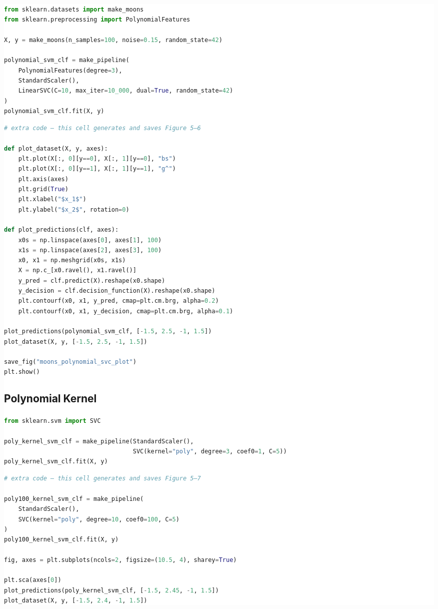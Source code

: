 ```python
from sklearn.datasets import make_moons
from sklearn.preprocessing import PolynomialFeatures

X, y = make_moons(n_samples=100, noise=0.15, random_state=42)

polynomial_svm_clf = make_pipeline(
    PolynomialFeatures(degree=3),
    StandardScaler(),
    LinearSVC(C=10, max_iter=10_000, dual=True, random_state=42)
)
polynomial_svm_clf.fit(X, y)
```

```python
# extra code – this cell generates and saves Figure 5–6

def plot_dataset(X, y, axes):
    plt.plot(X[:, 0][y==0], X[:, 1][y==0], "bs")
    plt.plot(X[:, 0][y==1], X[:, 1][y==1], "g^")
    plt.axis(axes)
    plt.grid(True)
    plt.xlabel("$x_1$")
    plt.ylabel("$x_2$", rotation=0)

def plot_predictions(clf, axes):
    x0s = np.linspace(axes[0], axes[1], 100)
    x1s = np.linspace(axes[2], axes[3], 100)
    x0, x1 = np.meshgrid(x0s, x1s)
    X = np.c_[x0.ravel(), x1.ravel()]
    y_pred = clf.predict(X).reshape(x0.shape)
    y_decision = clf.decision_function(X).reshape(x0.shape)
    plt.contourf(x0, x1, y_pred, cmap=plt.cm.brg, alpha=0.2)
    plt.contourf(x0, x1, y_decision, cmap=plt.cm.brg, alpha=0.1)

plot_predictions(polynomial_svm_clf, [-1.5, 2.5, -1, 1.5])
plot_dataset(X, y, [-1.5, 2.5, -1, 1.5])

save_fig("moons_polynomial_svc_plot")
plt.show()
```

## Polynomial Kernel

```python
from sklearn.svm import SVC

poly_kernel_svm_clf = make_pipeline(StandardScaler(),
                                    SVC(kernel="poly", degree=3, coef0=1, C=5))
poly_kernel_svm_clf.fit(X, y)
```

```python
# extra code – this cell generates and saves Figure 5–7

poly100_kernel_svm_clf = make_pipeline(
    StandardScaler(),
    SVC(kernel="poly", degree=10, coef0=100, C=5)
)
poly100_kernel_svm_clf.fit(X, y)

fig, axes = plt.subplots(ncols=2, figsize=(10.5, 4), sharey=True)

plt.sca(axes[0])
plot_predictions(poly_kernel_svm_clf, [-1.5, 2.45, -1, 1.5])
plot_dataset(X, y, [-1.5, 2.4, -1, 1.5])
```